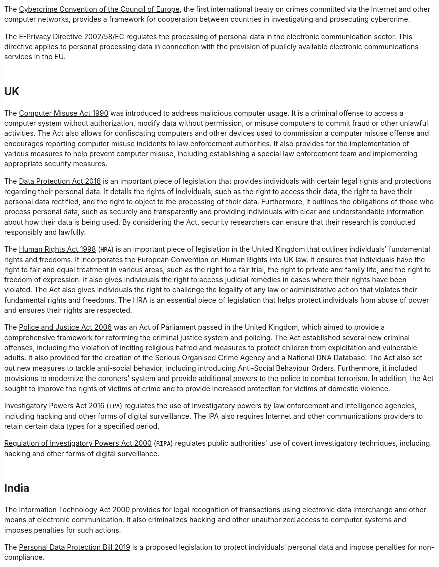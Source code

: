 <p>The <a href="https://www.europarl.europa.eu/cmsdata/179163/20090225ATT50418EN.pdf">Cybercrime Convention of the Council of Europe</a>, the first international treaty on crimes committed via the Internet and other computer networks, provides a framework for cooperation between countries in investigating and prosecuting cybercrime.</p>
<p>The <a href="https://eur-lex.europa.eu/legal-content/EN/ALL/?uri=CELEX%3A32002L0058">E-Privacy Directive 2002/58/EC</a> regulates the processing of personal data in the electronic communication sector. This directive applies to personal processing data in connection with the provision of publicly available electronic communications services in the EU.</p>
<hr/>
<h2>UK</h2>
<p>The <a href="https://www.legislation.gov.uk/ukpga/1990/18/contents">Computer Misuse Act 1990</a> was introduced to address malicious computer usage. It is a criminal offense to access a computer system without authorization, modify data without permission, or misuse computers to commit fraud or other unlawful activities. The Act also allows for confiscating computers and other devices used to commission a computer misuse offense and encourages reporting computer misuse incidents to law enforcement authorities. It also provides for the implementation of various measures to help prevent computer misuse, including establishing a special law enforcement team and implementing appropriate security measures.</p>
<p>The <a href="https://www.legislation.gov.uk/ukpga/2018/12/contents/enacted">Data Protection Act 2018</a> is an important piece of legislation that provides individuals with certain legal rights and protections regarding their personal data. It details the rights of individuals, such as the right to access their data, the right to have their personal data rectified, and the right to object to the processing of their data. Furthermore, it outlines the obligations of those who process personal data, such as securely and transparently and providing individuals with clear and understandable information about how their data is being used. By considering the Act, security researchers can ensure that their research is conducted responsibly and lawfully.</p>
<p>The <a href="https://www.legislation.gov.uk/ukpga/1998/42/contents">Human Rights Act 1998</a> (<code>HRA</code>) is an important piece of legislation in the United Kingdom that outlines individuals' fundamental rights and freedoms. It incorporates the European Convention on Human Rights into UK law. It ensures that individuals have the right to fair and equal treatment in various areas, such as the right to a fair trial, the right to private and family life, and the right to freedom of expression. It also gives individuals the right to access judicial remedies in cases where their rights have been violated. The Act also gives individuals the right to challenge the legality of any law or administrative action that violates their fundamental rights and freedoms. The HRA is an essential piece of legislation that helps protect individuals from abuse of power and ensures their rights are respected.</p>
<p>The <a href="https://www.legislation.gov.uk/ukpga/2006/48/contents">Police and Justice Act 2006</a> was an Act of Parliament passed in the United Kingdom, which aimed to provide a comprehensive framework for reforming the criminal justice system and policing. The Act established several new criminal offenses, including the violation of inciting religious hatred and measures to protect children from exploitation and vulnerable adults. It also provided for the creation of the Serious Organised Crime Agency and a National DNA Database. The Act also set out new measures to tackle anti-social behavior, including introducing Anti-Social Behaviour Orders. Furthermore, it included provisions to modernize the coroners' system and provide additional powers to the police to combat terrorism. In addition, the Act sought to improve the rights of victims of crime and to provide increased protection for victims of domestic violence.</p>
<p><a href="https://www.legislation.gov.uk/ukpga/2016/25/contents/enacted">Investigatory Powers Act 2016</a> (<code>IPA</code>) regulates the use of investigatory powers by law enforcement and intelligence agencies, including hacking and other forms of digital surveillance. The IPA also requires Internet and other communications providers to retain certain data types for a specified period.</p>
<p><a href="https://www.legislation.gov.uk/ukpga/2000/23/contents">Regulation of Investigatory Powers Act 2000</a> (<code>RIPA</code>) regulates public authorities' use of covert investigatory techniques, including hacking and other forms of digital surveillance.</p>
<hr/>
<h2>India</h2>
<p>The <a href="https://www.indiacode.nic.in/bitstream/123456789/13116/1/it_act_2000_updated.pdf">Information Technology Act 2000</a> provides for legal recognition of transactions using electronic data interchange and other means of electronic communication. It also criminalizes hacking and other unauthorized access to computer systems and imposes penalties for such actions.</p>
<p>The <a href="https://www.congress.gov/bill/116th-congress/senate-bill/2889">Personal Data Protection Bill 2019</a> is a proposed legislation to protect individuals' personal data and impose penalties for non-compliance.</p>